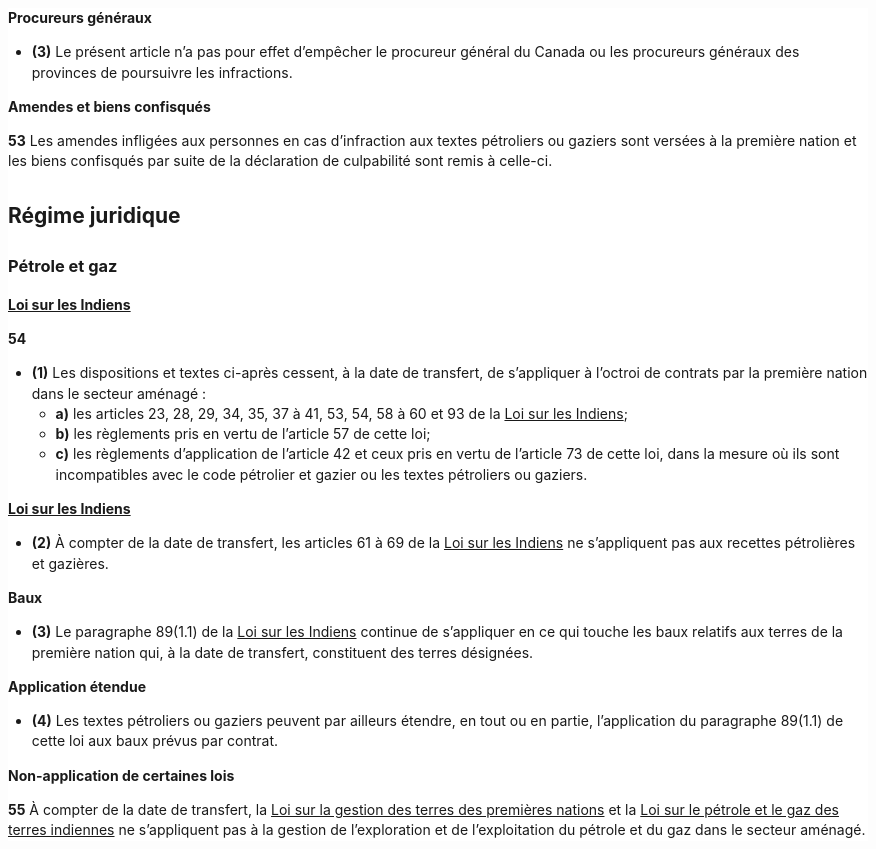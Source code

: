 **Procureurs généraux**

- **(3)** Le présent article n’a pas pour effet d’empêcher le procureur général du Canada ou les procureurs généraux des provinces de poursuivre les infractions.




**Amendes et biens confisqués**

**53** Les amendes infligées aux personnes en cas d’infraction aux textes pétroliers ou gaziers sont versées à la première nation et les biens confisqués par suite de la déclaration de culpabilité sont remis à celle-ci.




## Régime juridique



### Pétrole et gaz



**[Loi sur les Indiens](/fr/Lois/Lois%20révisées%20du%20Canada/I/I-5.md)**

**54** 

- **(1)** Les dispositions et textes ci-après cessent, à la date de transfert, de s’appliquer à l’octroi de contrats par la première nation dans le secteur aménagé :
	- **a)** les articles 23, 28, 29, 34, 35, 37 à 41, 53, 54, 58 à 60 et 93 de la [Loi sur les Indiens](/fr/Lois/Lois%20révisées%20du%20Canada/I/I-5.md);
	- **b)** les règlements pris en vertu de l’article 57 de cette loi;
	- **c)** les règlements d’application de l’article 42 et ceux pris en vertu de l’article 73 de cette loi, dans la mesure où ils sont incompatibles avec le code pétrolier et gazier ou les textes pétroliers ou gaziers.

**[Loi sur les Indiens](/fr/Lois/Lois%20révisées%20du%20Canada/I/I-5.md)**

- **(2)** À compter de la date de transfert, les articles 61 à 69 de la [Loi sur les Indiens](/fr/Lois/Lois%20révisées%20du%20Canada/I/I-5.md) ne s’appliquent pas aux recettes pétrolières et gazières.

**Baux**

- **(3)** Le paragraphe 89(1.1) de la [Loi sur les Indiens](/fr/Lois/Lois%20révisées%20du%20Canada/I/I-5.md) continue de s’appliquer en ce qui touche les baux relatifs aux terres de la première nation qui, à la date de transfert, constituent des terres désignées.

**Application étendue**

- **(4)** Les textes pétroliers ou gaziers peuvent par ailleurs étendre, en tout ou en partie, l’application du paragraphe 89(1.1) de cette loi aux baux prévus par contrat.




**Non-application de certaines lois**

**55** À compter de la date de transfert, la [Loi sur la gestion des terres des premières nations](/fr/Lois/Lois%20du%20Canada/1999/ch.%2024.md) et la [Loi sur le pétrole et le gaz des terres indiennes](/fr/Lois/Lois%20révisées%20du%20Canada/I/I-7.md) ne s’appliquent pas à la gestion de l’exploration et de l’exploitation du pétrole et du gaz dans le secteur aménagé.

